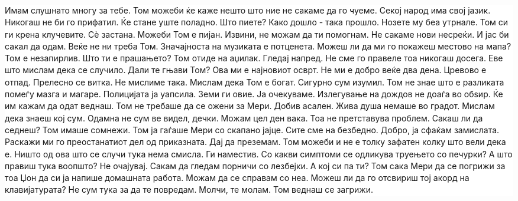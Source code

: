 Имам слушнато многу за тебе.
Том можеби ќе каже нешто што ние не сакаме да го чуеме.
Секој народ има свој јазик.
Никогаш не би го прифатил.
Ќе стане уште поладно.
Што пиете?
Како дошло - така прошло.
Нозете му беа утрнале.
Том си ги крена клучевите.
Сѐ застана.
Можеби Том е пијан.
Извини, не можам да ти помогнам.
Не сакаме нови несреќи.
И јас би сакал да одам.
Веќе не ни треба Том.
Значајноста на музиката е потценета.
Можеш ли да ми го покажеш местово на мапа?
Том е незапирлив.
Што ти е прашањето?
Том отиде на аџилак.
Гледај напред.
Не сме го правеле тоа никогаш досега.
Еве што мислам дека се случило.
Дали те гњави Том?
Ова ми е најновиот осврт.
Не ми е добро веќе два дена.
Цревово е отпад. Прелесно се витка.
Не мислиме така.
Мислам дека Том е богат.
Сигурно сум изумил.
Том не знае што е разликата помеѓу мазга и магаре.
Полицијата ја уапсила.
Земи ги овие.
Ја очекуваме.
Излегување на дождов не доаѓа во обѕир.
Ќе им кажам да одат веднаш.
Том не требаше да се ожени за Мери.
Добив асален.
Жива душа немаше во градот.
Мислам дека знаеш кој сум.
Одамна не сум ве видел, дечки.
Можам цел ден вака.
Тоа не претставува проблем.
Сакаш ли да седнеш?
Том имаше сомнежи.
Том ја гаѓаше Мери со скапано јајце.
Сите сме на безбедно.
Добро, ја сфаќам замислата.
Раскажи ми го преостанатиот дел од приказната.
Дај да преземам.
Том можеби и не е толку зафатен колку што вели дека е.
Ништо од ова што се случи тука нема смисла.
Ги наместив.
Со какви симптоми се одликува труењето со печурки?
А што правиш тука воопшто?
Не очајувај.
Сакам да гледам порничи со лезбејки.
А кој си па ти?
Том сака Мери да се погрижи за тоа Џон да си ја напише домашната работа.
Можам да се справам со неа.
Можеш ли да го отсвириш тој акорд на клавијатурата?
Не сум тука за да те повредам.
Молчи, те молам.
Том веднаш се загрижи.